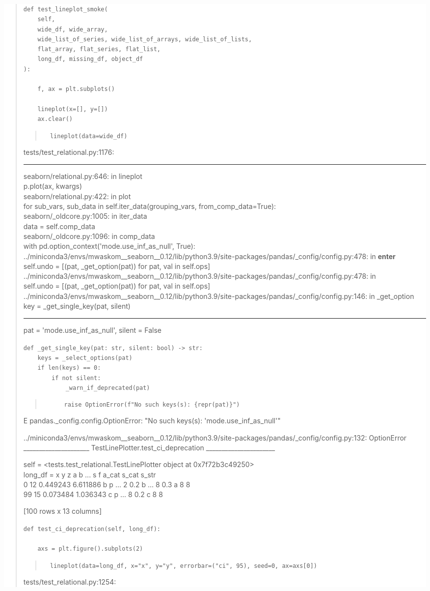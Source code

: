 >   
>     def test_lineplot_smoke(  
>         self,  
>         wide_df, wide_array,  
>         wide_list_of_series, wide_list_of_arrays, wide_list_of_lists,  
>         flat_array, flat_series, flat_list,  
>         long_df, missing_df, object_df  
>     ):  
>       
>         f, ax = plt.subplots()  
>       
>         lineplot(x=[], y=[])  
>         ax.clear()  
>       
> >       lineplot(data=wide_df)  
>   
> tests/test_relational.py:1176:   
> _ _ _ _ _ _ _ _ _ _ _ _ _ _ _ _ _ _ _ _ _ _ _ _ _ _ _ _ _ _ _ _ _ _ _ _ _ _ _ _   
> seaborn/relational.py:646: in lineplot  
>     p.plot(ax, kwargs)  
> seaborn/relational.py:422: in plot  
>     for sub_vars, sub_data in self.iter_data(grouping_vars, from_comp_data=True):  
> seaborn/_oldcore.py:1005: in iter_data  
>     data = self.comp_data  
> seaborn/_oldcore.py:1096: in comp_data  
>     with pd.option_context('mode.use_inf_as_null', True):  
> ../miniconda3/envs/mwaskom__seaborn__0.12/lib/python3.9/site-packages/pandas/_config/config.py:478: in __enter__  
>     self.undo = [(pat, _get_option(pat)) for pat, val in self.ops]  
> ../miniconda3/envs/mwaskom__seaborn__0.12/lib/python3.9/site-packages/pandas/_config/config.py:478: in <listcomp>  
>     self.undo = [(pat, _get_option(pat)) for pat, val in self.ops]  
> ../miniconda3/envs/mwaskom__seaborn__0.12/lib/python3.9/site-packages/pandas/_config/config.py:146: in _get_option  
>     key = _get_single_key(pat, silent)  
> _ _ _ _ _ _ _ _ _ _ _ _ _ _ _ _ _ _ _ _ _ _ _ _ _ _ _ _ _ _ _ _ _ _ _ _ _ _ _ _   
>   
> pat = 'mode.use_inf_as_null', silent = False  
>   
>     def _get_single_key(pat: str, silent: bool) -> str:  
>         keys = _select_options(pat)  
>         if len(keys) == 0:  
>             if not silent:  
>                 _warn_if_deprecated(pat)  
> >           raise OptionError(f"No such keys(s): {repr(pat)}")  
> E           pandas._config.config.OptionError: "No such keys(s): 'mode.use_inf_as_null'"  
>   
> ../miniconda3/envs/mwaskom__seaborn__0.12/lib/python3.9/site-packages/pandas/_config/config.py:132: OptionError  
> _____________________ TestLinePlotter.test_ci_deprecation ______________________  
>   
> self = <tests.test_relational.TestLinePlotter object at 0x7f72b3c49250>  
> long_df =      x         y         z  a  b  ...  s    f a_cat  s_cat  s_str  
> 0   12  0.449243  6.611886  b  p  ...  2  0.2     b ...  8  0.3     a      8      8  
> 99  15  0.073484  1.036343  c  p  ...  8  0.2     c      8      8  
>   
> [100 rows x 13 columns]  
>   
>     def test_ci_deprecation(self, long_df):  
>       
>         axs = plt.figure().subplots(2)  
> >       lineplot(data=long_df, x="x", y="y", errorbar=("ci", 95), seed=0, ax=axs[0])  
>   
> tests/test_relational.py:1254:   